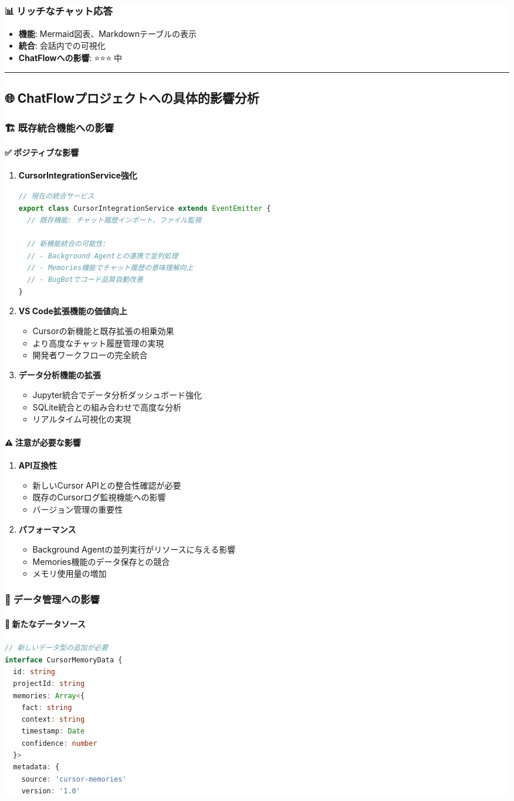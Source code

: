### 📊 **リッチなチャット応答**
- **機能**: Mermaid図表、Markdownテーブルの表示
- **統合**: 会話内での可視化
- **ChatFlowへの影響**: ⭐⭐⭐ 中

---

## 🌐 **ChatFlowプロジェクトへの具体的影響分析**

### 🏗️ **既存統合機能への影響**

#### ✅ **ポジティブな影響**

1. **CursorIntegrationService強化**
   ```typescript
   // 現在の統合サービス
   export class CursorIntegrationService extends EventEmitter {
     // 既存機能: チャット履歴インポート、ファイル監視
     
     // 新機能統合の可能性:
     // - Background Agentとの連携で並列処理
     // - Memories機能でチャット履歴の意味理解向上
     // - BugBotでコード品質自動改善
   }
   ```

2. **VS Code拡張機能の価値向上**
   - Cursorの新機能と既存拡張の相乗効果
   - より高度なチャット履歴管理の実現
   - 開発者ワークフローの完全統合

3. **データ分析機能の拡張**
   - Jupyter統合でデータ分析ダッシュボード強化
   - SQLite統合との組み合わせで高度な分析
   - リアルタイム可視化の実現

#### ⚠️ **注意が必要な影響**

1. **API互換性**
   - 新しいCursor APIとの整合性確認が必要
   - 既存のCursorログ監視機能への影響
   - バージョン管理の重要性

2. **パフォーマンス**
   - Background Agentの並列実行がリソースに与える影響
   - Memories機能のデータ保存との競合
   - メモリ使用量の増加

### 💾 **データ管理への影響**

#### 🔄 **新たなデータソース**
```typescript
// 新しいデータ型の追加が必要
interface CursorMemoryData {
  id: string
  projectId: string
  memories: Array<{
    fact: string
    context: string
    timestamp: Date
    confidence: number
  }>
  metadata: {
    source: 'cursor-memories'
    version: '1.0'
```